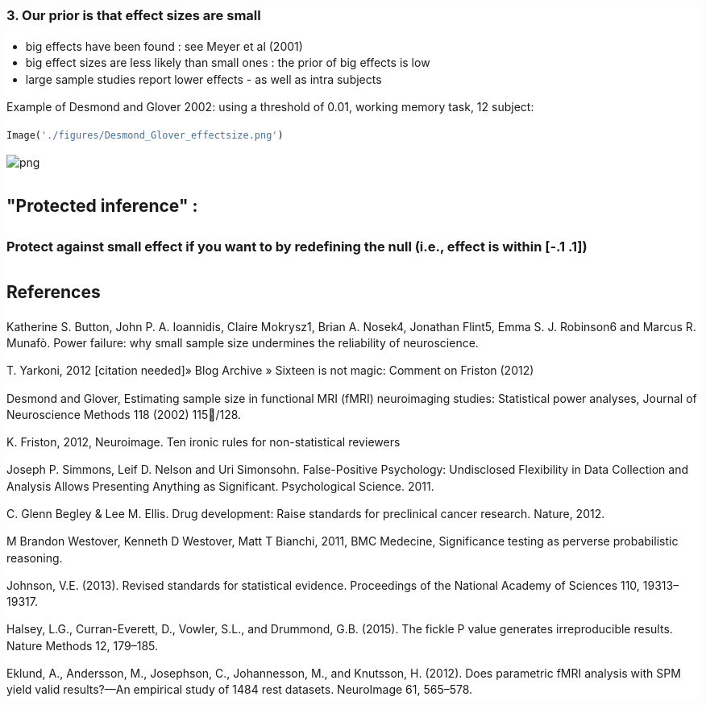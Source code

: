 
### 3. Our prior is that effect sizes are small

* big effects have been found  : see Meyer et al (2001)
* big effect sizes are less likely than small ones :  the prior of big effects is low
* large sample studies report lower effects - as well as intra subjects

Example of Desmond and Glover 2002: using a threshold of 0.01, working memory task, 12 subject:



```python
Image('./figures/Desmond_Glover_effectsize.png')
```




![png](NSS_power_issues_files/NSS_power_issues_98_0.png)



## "Protected inference" : 

### Protect against small effect if you want to by redefining the null (i.e., effect is within [-.1 .1])

## References

Katherine S. Button, John P. A. Ioannidis, Claire Mokrysz1, Brian A. Nosek4,
Jonathan Flint5, Emma S. J. Robinson6 and Marcus R. Munafò. Power failure: why small sample
size undermines the reliability of neuroscience.

T. Yarkoni, 2012 [citation needed]» Blog Archive » Sixteen is not magic: Comment on Friston (2012)

Desmond and Glover, Estimating sample size in functional MRI (fMRI) neuroimaging
studies: Statistical power analyses, Journal of Neuroscience Methods 118 (2002) 115/128.

K. Friston, 2012, Neuroimage. Ten ironic rules for non-statistical reviewers

Joseph P. Simmons, Leif D. Nelson and Uri Simonsohn. False-Positive Psychology: Undisclosed Flexibility in Data Collection and Analysis Allows Presenting Anything as Significant. Psychological Science. 2011.

C. Glenn Begley	 & Lee M. Ellis. Drug development: Raise standards for preclinical cancer research. Nature, 2012.

M Brandon Westover, Kenneth D Westover, Matt T Bianchi, 2011, BMC Medecine, Significance testing as perverse probabilistic reasoning.

Johnson, V.E. (2013). Revised standards for statistical evidence. Proceedings of the National Academy of Sciences 110, 19313–19317.

Halsey, L.G., Curran-Everett, D., Vowler, S.L., and Drummond, G.B. (2015). The fickle P value generates irreproducible results. Nature Methods 12, 179–185.

Eklund, A., Andersson, M., Josephson, C., Johannesson, M., and Knutsson, H. (2012). Does parametric fMRI analysis with SPM yield valid results?—An empirical study of 1484 rest datasets. NeuroImage 61, 565–578.
